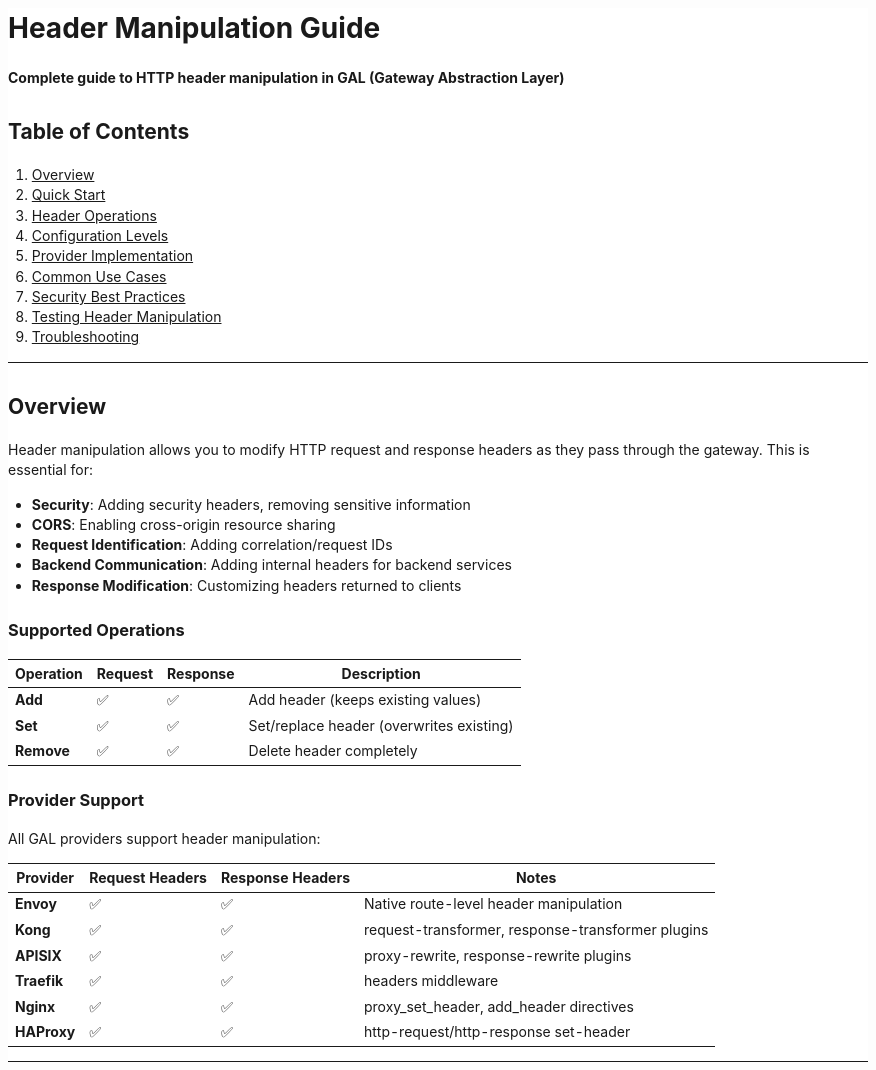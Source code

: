 # Header Manipulation Guide

**Complete guide to HTTP header manipulation in GAL (Gateway Abstraction Layer)**

## Table of Contents

1. [Overview](#overview)
2. [Quick Start](#quick-start)
3. [Header Operations](#header-operations)
4. [Configuration Levels](#configuration-levels)
5. [Provider Implementation](#provider-implementation)
6. [Common Use Cases](#common-use-cases)
7. [Security Best Practices](#security-best-practices)
8. [Testing Header Manipulation](#testing-header-manipulation)
9. [Troubleshooting](#troubleshooting)

---

## Overview

Header manipulation allows you to modify HTTP request and response headers as they pass through the gateway. This is essential for:

- **Security**: Adding security headers, removing sensitive information
- **CORS**: Enabling cross-origin resource sharing
- **Request Identification**: Adding correlation/request IDs
- **Backend Communication**: Adding internal headers for backend services
- **Response Modification**: Customizing headers returned to clients

### Supported Operations

| Operation | Request | Response | Description |
|-----------|---------|----------|-------------|
| **Add** | ✅ | ✅ | Add header (keeps existing values) |
| **Set** | ✅ | ✅ | Set/replace header (overwrites existing) |
| **Remove** | ✅ | ✅ | Delete header completely |

### Provider Support

All GAL providers support header manipulation:

| Provider | Request Headers | Response Headers | Notes |
|----------|----------------|------------------|-------|
| **Envoy** | ✅ | ✅ | Native route-level header manipulation |
| **Kong** | ✅ | ✅ | request-transformer, response-transformer plugins |
| **APISIX** | ✅ | ✅ | proxy-rewrite, response-rewrite plugins |
| **Traefik** | ✅ | ✅ | headers middleware |
| **Nginx** | ✅ | ✅ | proxy_set_header, add_header directives |
| **HAProxy** | ✅ | ✅ | http-request/http-response set-header |

---